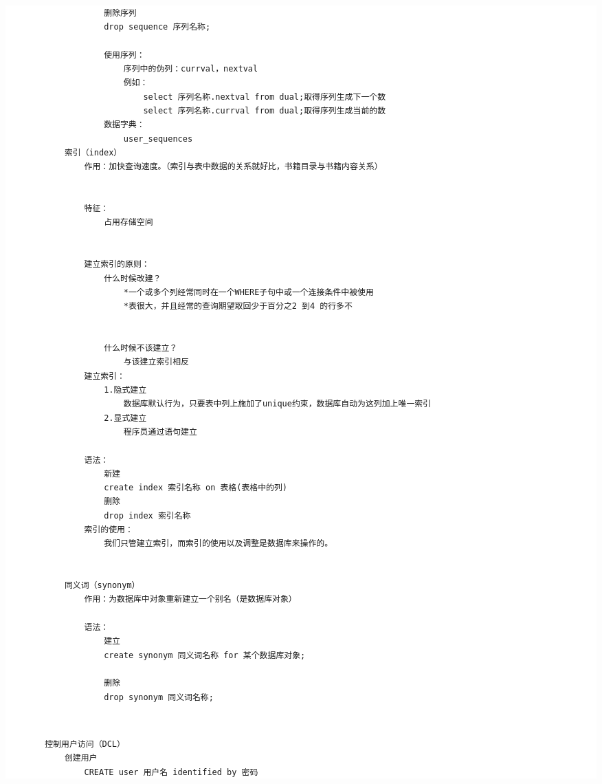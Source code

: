 						删除序列
						drop sequence 序列名称;
						
						使用序列：
							序列中的伪列：currval，nextval
							例如：
								select 序列名称.nextval from dual;取得序列生成下一个数
								select 序列名称.currval from dual;取得序列生成当前的数
						数据字典：
							user_sequences
				索引（index）
					作用：加快查询速度。（索引与表中数据的关系就好比，书籍目录与书籍内容关系）


					特征：
						占用存储空间


					建立索引的原则：
						什么时候改建？
							*一个或多个列经常同时在一个WHERE子句中或一个连接条件中被使用
							*表很大，并且经常的查询期望取回少于百分之2 到4 的行多不


						什么时候不该建立？
							与该建立索引相反
					建立索引：
						1.隐式建立
							数据库默认行为，只要表中列上施加了unique约束，数据库自动为这列加上唯一索引
						2.显式建立
							程序员通过语句建立
	
					语法：
						新建
						create index 索引名称 on 表格(表格中的列)
						删除
						drop index 索引名称
					索引的使用：
						我们只管建立索引，而索引的使用以及调整是数据库来操作的。


				同义词（synonym）
					作用：为数据库中对象重新建立一个别名（是数据库对象）
	
					语法：
						建立
						create synonym 同义词名称 for 某个数据库对象;
	
						删除
						drop synonym 同义词名称;

​					


			控制用户访问（DCL）
				创建用户
					CREATE user 用户名 identified by 密码
	